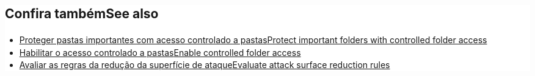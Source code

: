 ## <a name="see-also"></a><span data-ttu-id="c3624-196">Confira também</span><span class="sxs-lookup"><span data-stu-id="c3624-196">See also</span></span>

- [<span data-ttu-id="c3624-197">Proteger pastas importantes com acesso controlado a pastas</span><span class="sxs-lookup"><span data-stu-id="c3624-197">Protect important folders with controlled folder access</span></span>](controlled-folders.md)
- [<span data-ttu-id="c3624-198">Habilitar o acesso controlado a pastas</span><span class="sxs-lookup"><span data-stu-id="c3624-198">Enable controlled folder access</span></span>](enable-controlled-folders.md)
- [<span data-ttu-id="c3624-199">Avaliar as regras da redução da superfície de ataque</span><span class="sxs-lookup"><span data-stu-id="c3624-199">Evaluate attack surface reduction rules</span></span>](evaluate-attack-surface-reduction.md)
